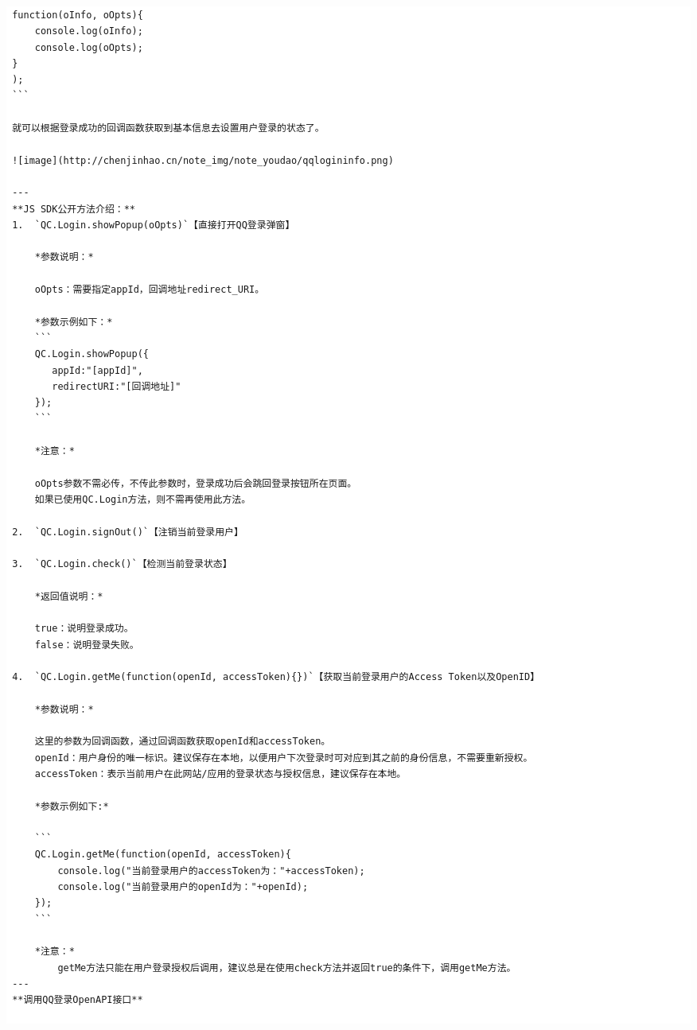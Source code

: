    ```
    function(oInfo, oOpts){
        console.log(oInfo);
        console.log(oOpts);
    }
    );
    ```
    
    就可以根据登录成功的回调函数获取到基本信息去设置用户登录的状态了。
    
    ![image](http://chenjinhao.cn/note_img/note_youdao/qqlogininfo.png)  
    
    ---
    **JS SDK公开方法介绍：**  
    1.  `QC.Login.showPopup(oOpts)`【直接打开QQ登录弹窗】  
    
        *参数说明：* 
        
        oOpts：需要指定appId，回调地址redirect_URI。  
        
        *参数示例如下：*
        ```
        QC.Login.showPopup({
           appId:"[appId]",
           redirectURI:"[回调地址]"
        });
        ```
        
        *注意：*
        
        oOpts参数不需必传，不传此参数时，登录成功后会跳回登录按钮所在页面。  
        如果已使用QC.Login方法，则不需再使用此方法。
    
    2.  `QC.Login.signOut()`【注销当前登录用户】
    
    3.  `QC.Login.check()`【检测当前登录状态】  
    
        *返回值说明：*  
        
        true：说明登录成功。  
        false：说明登录失败。
        
    4.  `QC.Login.getMe(function(openId, accessToken){})`【获取当前登录用户的Access Token以及OpenID】  
    
        *参数说明：*
        
        这里的参数为回调函数，通过回调函数获取openId和accessToken。  
        openId：用户身份的唯一标识。建议保存在本地，以便用户下次登录时可对应到其之前的身份信息，不需要重新授权。 
        accessToken：表示当前用户在此网站/应用的登录状态与授权信息，建议保存在本地。 
    
        *参数示例如下:*
        
        ```
        QC.Login.getMe(function(openId, accessToken){
            console.log("当前登录用户的accessToken为："+accessToken);
            console.log("当前登录用户的openId为："+openId);
        });
        ```
        
        *注意：*  
            getMe方法只能在用户登录授权后调用，建议总是在使用check方法并返回true的条件下，调用getMe方法。  
    ---
    **调用QQ登录OpenAPI接口**  
    
   ```
